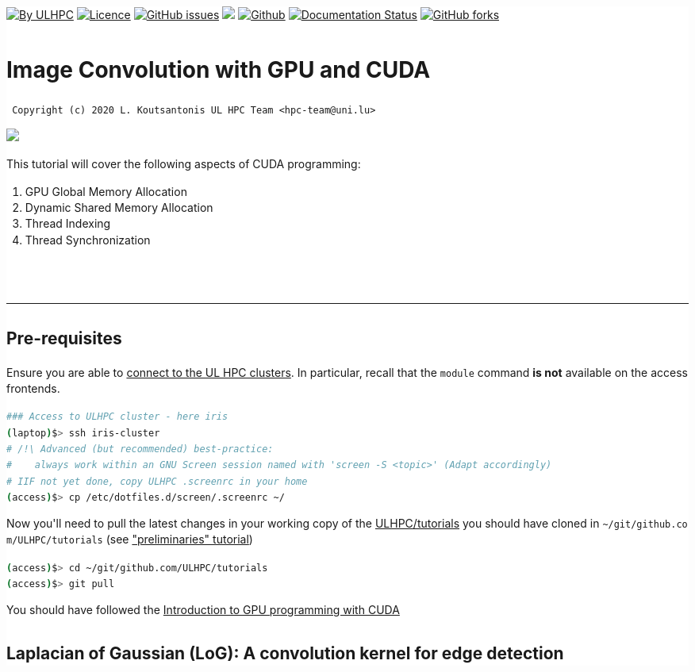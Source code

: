 [![By ULHPC](https://img.shields.io/badge/by-ULHPC-blue.svg)](https://hpc.uni.lu) [![Licence](https://img.shields.io/badge/license-GPL--3.0-blue.svg)](http://www.gnu.org/licenses/gpl-3.0.html) [![GitHub issues](https://img.shields.io/github/issues/ULHPC/tutorials.svg)](https://github.com/ULHPC/tutorials/issues/) [![](https://img.shields.io/badge/slides-PDF-red.svg)](https://github.com/ULHPC/tutorials/raw/devel/cuda/exercises/convolution/slides.pdf) [![Github](https://img.shields.io/badge/sources-github-green.svg)](https://github.com/ULHPC/tutorials/tree/devel/cuda/exercises/convolution/) [![Documentation Status](http://readthedocs.org/projects/ulhpc-tutorials/badge/?version=latest)](http://ulhpc-tutorials.readthedocs.io/en/latest/cuda/exercises/convolution/) [![GitHub forks](https://img.shields.io/github/stars/ULHPC/tutorials.svg?style=social&label=Star)](https://github.com/ULHPC/tutorials)

# Image Convolution with GPU and CUDA

     Copyright (c) 2020 L. Koutsantonis UL HPC Team <hpc-team@uni.lu>

[![](https://github.com/ULHPC/tutorials/raw/devel/cuda/exercises/convolution/cover_slides.png)](https://github.com/ULHPC/tutorials/raw/devel/cuda/exercises/convolution/slides.pdf)

This tutorial will cover the following aspects of CUDA programming:

 1. GPU Global Memory Allocation
 2. Dynamic Shared Memory Allocation
 3. Thread Indexing
 4. Thread Synchronization

<br />
<br />

--------------------
## Pre-requisites ##

Ensure you are able to [connect to the UL HPC clusters](https://hpc.uni.lu/users/docs/access.html).
In particular, recall that the `module` command **is not** available on the access frontends.

```bash
### Access to ULHPC cluster - here iris
(laptop)$> ssh iris-cluster
# /!\ Advanced (but recommended) best-practice:
#    always work within an GNU Screen session named with 'screen -S <topic>' (Adapt accordingly)
# IIF not yet done, copy ULHPC .screenrc in your home
(access)$> cp /etc/dotfiles.d/screen/.screenrc ~/
```

Now you'll need to pull the latest changes in your working copy of the [ULHPC/tutorials](https://github.com/ULHPC/tutorials) you should have cloned in `~/git/github.com/ULHPC/tutorials` (see ["preliminaries" tutorial](../../preliminaries/))

``` bash
(access)$> cd ~/git/github.com/ULHPC/tutorials
(access)$> git pull
```
You should have followed the [Introduction to GPU programming with CUDA](../../)


## Laplacian of Gaussian (LoG): A convolution kernel for edge detection
